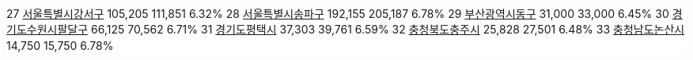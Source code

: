   <tr class="item">
    <td>27</td>
    <td><a href="/apt/서울특별시강서구">서울특별시강서구</a></td>
    <td>105,205</td>
    <td>111,851</td>
    <td>6.32%</td>
  </tr>

  <tr class="item">
    <td>28</td>
    <td><a href="/apt/서울특별시송파구">서울특별시송파구</a></td>
    <td>192,155</td>
    <td>205,187</td>
    <td>6.78%</td>
  </tr>

  <tr class="item">
    <td>29</td>
    <td><a href="/apt/부산광역시동구">부산광역시동구</a></td>
    <td>31,000</td>
    <td>33,000</td>
    <td>6.45%</td>
  </tr>

  <tr class="item">
    <td>30</td>
    <td><a href="/apt/경기도수원시팔달구">경기도수원시팔달구</a></td>
    <td>66,125</td>
    <td>70,562</td>
    <td>6.71%</td>
  </tr>

  <tr class="item">
    <td>31</td>
    <td><a href="/apt/경기도평택시">경기도평택시</a></td>
    <td>37,303</td>
    <td>39,761</td>
    <td>6.59%</td>
  </tr>

  <tr class="item">
    <td>32</td>
    <td><a href="/apt/충청북도충주시">충청북도충주시</a></td>
    <td>25,828</td>
    <td>27,501</td>
    <td>6.48%</td>
  </tr>

  <tr class="item">
    <td>33</td>
    <td><a href="/apt/충청남도논산시">충청남도논산시</a></td>
    <td>14,750</td>
    <td>15,750</td>
    <td>6.78%</td>
  </tr>
